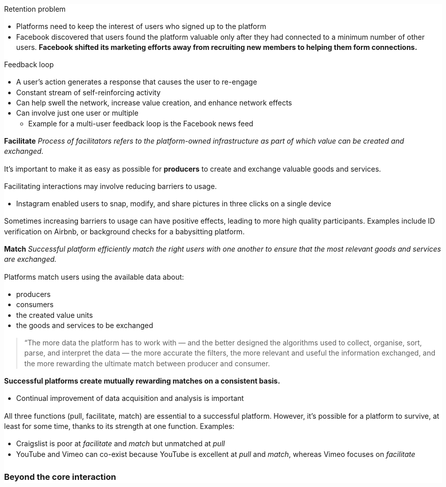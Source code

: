 Retention problem

- Platforms need to keep the interest of users who signed up to the platform
- Facebook discovered that users found the platform valuable only after they had connected to a minimum number of other users. **Facebook shifted its marketing efforts away from recruiting new members to helping them form connections.**

Feedback loop

- A user’s action generates a response that causes the user to re-engage
- Constant stream of self-reinforcing activity
- Can help swell the network, increase value creation, and enhance network effects
- Can involve just one user or multiple
  - Example for a multi-user feedback loop is the Facebook news feed

**Facilitate**
*Process of facilitators refers to the platform-owned infrastructure as part of which value can be created and exchanged.*

It’s important to make it as easy as possible for **producers** to create and exchange valuable goods and services.

Facilitating interactions may involve reducing barriers to usage. 

- Instagram enabled users to snap, modify, and share pictures in three clicks on a single device

Sometimes increasing barriers to usage can have positive effects, leading to more high quality participants. Examples include ID verification on Airbnb, or background checks for a babysitting platform.

**Match**
*Successful platform efficiently match the right users with one another to ensure that the most relevant goods and services are exchanged.*

Platforms match users using the available data about:

- producers
- consumers
- the created value units
- the goods and services to  be exchanged


> “The more data the platform has to work with — and the better designed the algorithms used to collect, organise, sort, parse, and interpret the data — the more accurate the filters, the more relevant and useful the information exchanged, and the more rewarding the ultimate match between producer and consumer.

**Successful platforms create mutually rewarding matches on a consistent basis.**

- Continual improvement of data acquisition and analysis is important


All three functions (pull, facilitate, match) are essential to a successful platform. However, it’s possible for a platform to survive, at least for some time, thanks to its strength at one function.
Examples:

- Craigslist is poor at *facilitate* and *match* but unmatched at *pull*
- YouTube and Vimeo can co-exist because YouTube is excellent at *pull* and *match*, whereas Vimeo focuses on *facilitate* 
### Beyond the core interaction
